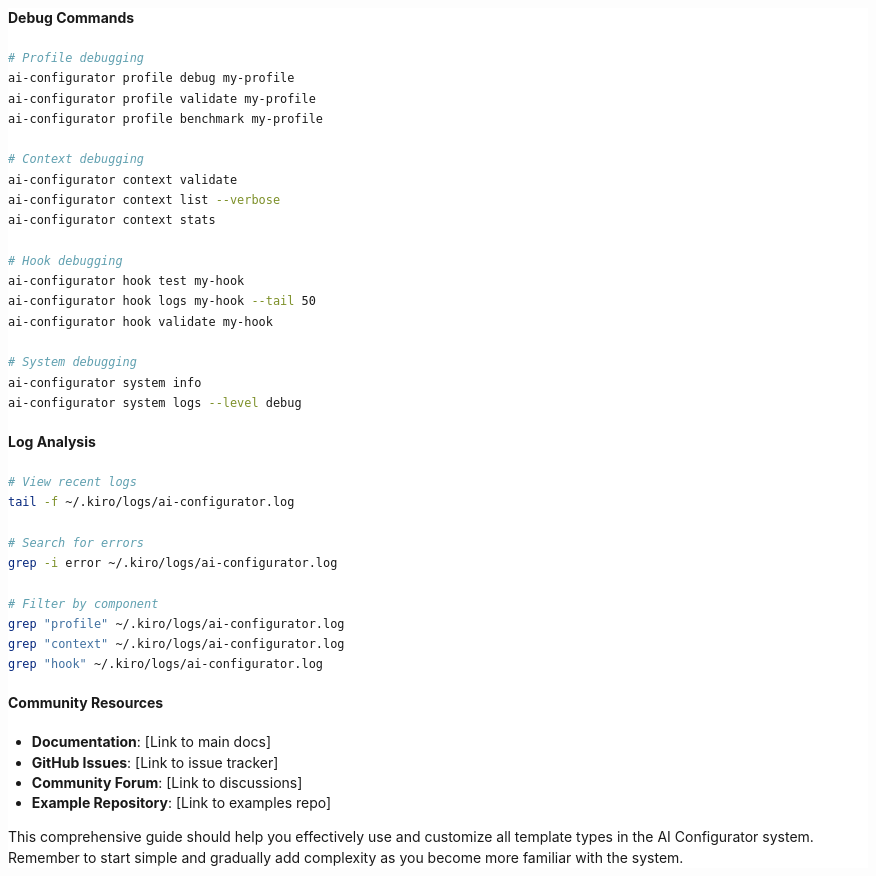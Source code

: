 #### Debug Commands

```bash
# Profile debugging
ai-configurator profile debug my-profile
ai-configurator profile validate my-profile
ai-configurator profile benchmark my-profile

# Context debugging
ai-configurator context validate
ai-configurator context list --verbose
ai-configurator context stats

# Hook debugging
ai-configurator hook test my-hook
ai-configurator hook logs my-hook --tail 50
ai-configurator hook validate my-hook

# System debugging
ai-configurator system info
ai-configurator system logs --level debug
```

#### Log Analysis

```bash
# View recent logs
tail -f ~/.kiro/logs/ai-configurator.log

# Search for errors
grep -i error ~/.kiro/logs/ai-configurator.log

# Filter by component
grep "profile" ~/.kiro/logs/ai-configurator.log
grep "context" ~/.kiro/logs/ai-configurator.log
grep "hook" ~/.kiro/logs/ai-configurator.log
```

#### Community Resources

- **Documentation**: [Link to main docs]
- **GitHub Issues**: [Link to issue tracker]
- **Community Forum**: [Link to discussions]
- **Example Repository**: [Link to examples repo]

This comprehensive guide should help you effectively use and customize all template types in the AI Configurator system. Remember to start simple and gradually add complexity as you become more familiar with the system.
